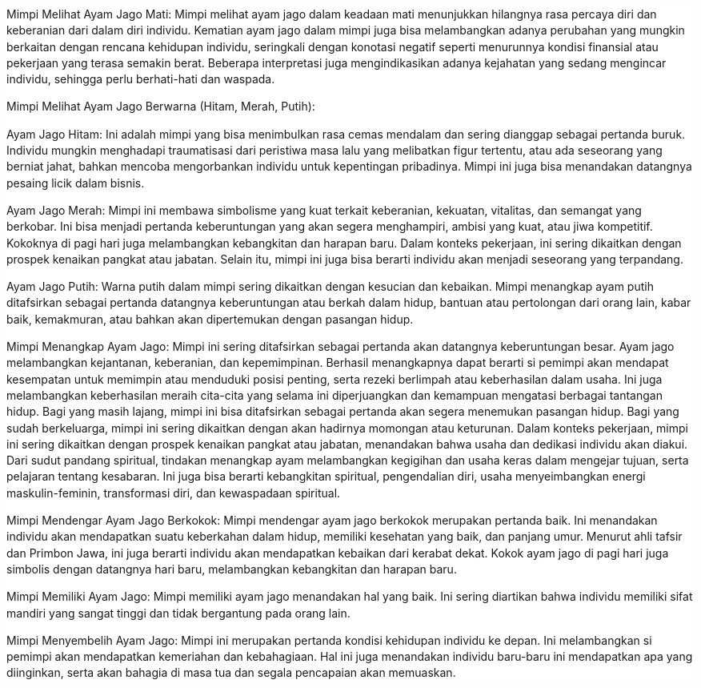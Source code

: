 Mimpi Melihat Ayam Jago Mati:
Mimpi melihat ayam jago dalam keadaan mati menunjukkan hilangnya rasa percaya diri dan keberanian dari dalam diri individu. Kematian ayam jago dalam mimpi juga bisa melambangkan adanya perubahan yang mungkin berkaitan dengan rencana kehidupan individu, seringkali dengan konotasi negatif seperti menurunnya kondisi finansial atau pekerjaan yang terasa semakin berat. Beberapa interpretasi juga mengindikasikan adanya kejahatan yang sedang mengincar individu, sehingga perlu berhati-hati dan waspada.   

Mimpi Melihat Ayam Jago Berwarna (Hitam, Merah, Putih):

Ayam Jago Hitam: Ini adalah mimpi yang bisa menimbulkan rasa cemas mendalam dan sering dianggap sebagai pertanda buruk. Individu mungkin menghadapi traumatisasi dari peristiwa masa lalu yang melibatkan figur tertentu, atau ada seseorang yang berniat jahat, bahkan mencoba mengorbankan individu untuk kepentingan pribadinya. Mimpi ini juga bisa menandakan datangnya pesaing licik dalam bisnis.   

Ayam Jago Merah: Mimpi ini membawa simbolisme yang kuat terkait keberanian, kekuatan, vitalitas, dan semangat yang berkobar. Ini bisa menjadi pertanda keberuntungan yang akan segera menghampiri, ambisi yang kuat, atau jiwa kompetitif. Kokoknya di pagi hari juga melambangkan kebangkitan dan harapan baru. Dalam konteks pekerjaan, ini sering dikaitkan dengan prospek kenaikan pangkat atau jabatan. Selain itu, mimpi ini juga bisa berarti individu akan menjadi seseorang yang terpandang.   

Ayam Jago Putih: Warna putih dalam mimpi sering dikaitkan dengan kesucian dan kebaikan. Mimpi menangkap ayam putih ditafsirkan sebagai pertanda datangnya keberuntungan atau berkah dalam hidup, bantuan atau pertolongan dari orang lain, kabar baik, kemakmuran, atau bahkan akan dipertemukan dengan pasangan hidup.   

Mimpi Menangkap Ayam Jago:
Mimpi ini sering ditafsirkan sebagai pertanda akan datangnya keberuntungan besar. Ayam jago melambangkan kejantanan, keberanian, dan kepemimpinan. Berhasil menangkapnya dapat berarti si pemimpi akan mendapat kesempatan untuk memimpin atau menduduki posisi penting, serta rezeki berlimpah atau keberhasilan dalam usaha. Ini juga melambangkan keberhasilan meraih cita-cita yang selama ini diperjuangkan dan kemampuan mengatasi berbagai tantangan hidup. Bagi yang masih lajang, mimpi ini bisa ditafsirkan sebagai pertanda akan segera menemukan pasangan hidup. Bagi yang sudah berkeluarga, mimpi ini sering dikaitkan dengan akan hadirnya momongan atau keturunan. Dalam konteks pekerjaan, mimpi ini sering dikaitkan dengan prospek kenaikan pangkat atau jabatan, menandakan bahwa usaha dan dedikasi individu akan diakui. Dari sudut pandang spiritual, tindakan menangkap ayam melambangkan kegigihan dan usaha keras dalam mengejar tujuan, serta pelajaran tentang kesabaran. Ini juga bisa berarti kebangkitan spiritual, pengendalian diri, usaha menyeimbangkan energi maskulin-feminin, transformasi diri, dan kewaspadaan spiritual.   

Mimpi Mendengar Ayam Jago Berkokok:
Mimpi mendengar ayam jago berkokok merupakan pertanda baik. Ini menandakan individu akan mendapatkan suatu keberkahan dalam hidup, memiliki kesehatan yang baik, dan panjang umur. Menurut ahli tafsir dan Primbon Jawa, ini juga berarti individu akan mendapatkan kebaikan dari kerabat dekat. Kokok ayam jago di pagi hari juga simbolis dengan datangnya hari baru, melambangkan kebangkitan dan harapan baru.   

Mimpi Memiliki Ayam Jago:
Mimpi memiliki ayam jago menandakan hal yang baik. Ini sering diartikan bahwa individu memiliki sifat mandiri yang sangat tinggi dan tidak bergantung pada orang lain.   

Mimpi Menyembelih Ayam Jago:
Mimpi ini merupakan pertanda kondisi kehidupan individu ke depan. Ini melambangkan si pemimpi akan mendapatkan kemeriahan dan kebahagiaan. Hal ini juga menandakan individu baru-baru ini mendapatkan apa yang diinginkan, serta akan bahagia di masa tua dan segala pencapaian akan memuaskan.   
